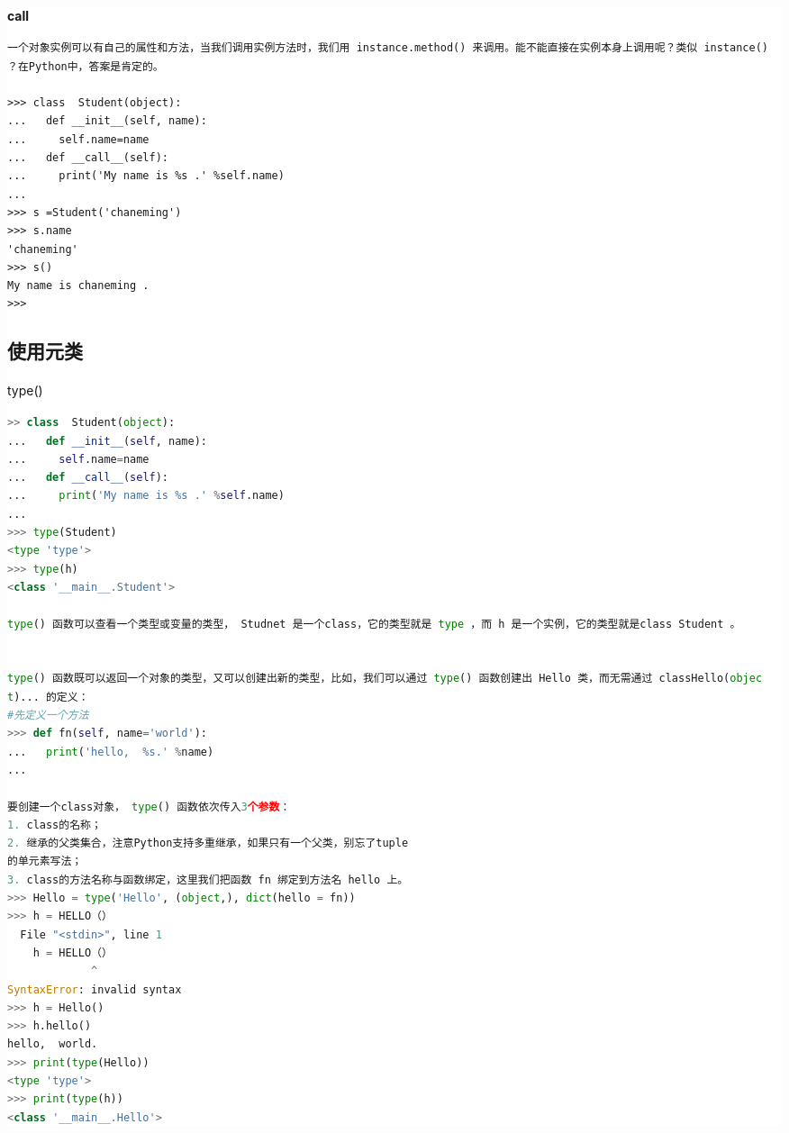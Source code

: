 

**call**

```
一个对象实例可以有自己的属性和方法，当我们调用实例方法时，我们用 instance.method() 来调用。能不能直接在实例本身上调用呢？类似 instance() ？在Python中，答案是肯定的。

>>> class  Student(object):
...   def __init__(self, name):
...     self.name=name
...   def __call__(self):
...     print('My name is %s .' %self.name)
...
>>> s =Student('chaneming')
>>> s.name
'chaneming'
>>> s()
My name is chaneming .
>>>
```



## 使用元类

type()

```python
>> class  Student(object):
...   def __init__(self, name):
...     self.name=name
...   def __call__(self):
...     print('My name is %s .' %self.name)
...
>>> type(Student)
<type 'type'>
>>> type(h)
<class '__main__.Student'>

type() 函数可以查看一个类型或变量的类型， Studnet 是一个class，它的类型就是 type ，而 h 是一个实例，它的类型就是class Student 。


type() 函数既可以返回一个对象的类型，又可以创建出新的类型，比如，我们可以通过 type() 函数创建出 Hello 类，而无需通过 classHello(object)... 的定义：
#先定义一个方法
>>> def fn(self, name='world'):
...   print('hello,  %s.' %name)
...

要创建一个class对象， type() 函数依次传入3个参数：
1. class的名称；
2. 继承的父类集合，注意Python支持多重继承，如果只有一个父类，别忘了tuple
的单元素写法；
3. class的方法名称与函数绑定，这里我们把函数 fn 绑定到方法名 hello 上。
>>> Hello = type('Hello', (object,), dict(hello = fn))
>>> h = HELLO（）
  File "<stdin>", line 1
    h = HELLO（）
             ^
SyntaxError: invalid syntax
>>> h = Hello()
>>> h.hello()
hello,  world.
>>> print(type(Hello))
<type 'type'>
>>> print(type(h))
<class '__main__.Hello'>
```